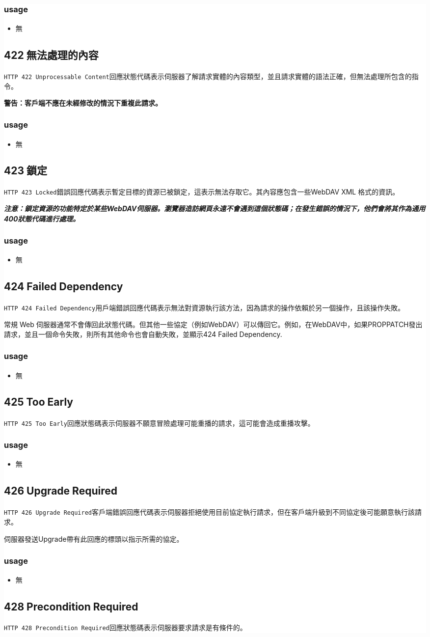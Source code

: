 ### usage
- 無

## 422 無法處理的內容

`HTTP 422 Unprocessable Content`回應狀態代碼表示伺服器了解請求實體的內容類型，並且請求實體的語法正確，但無法處理所包含的指令。

**警告：客戶端不應在未經修改的情況下重複此請求。**

### usage
- 無

## 423 鎖定

`HTTP 423 Locked`錯誤回應代碼表示暫定目標的資源已被鎖定，這表示無法存取它。其內容應包含一些WebDAV XML 格式的資訊。

***注意：鎖定資源的功能特定於某些WebDAV伺服器。瀏覽器造訪網頁永遠不會遇到這個狀態碼；在發生錯誤的情況下，他們會將其作為通用400狀態代碼進行處理。***

### usage
- 無

## 424 Failed Dependency

`HTTP 424 Failed Dependency`用戶端錯誤回應代碼表示無法對資源執行該方法，因為請求的操作依賴於另一個操作，且該操作失敗。

常規 Web 伺服器通常不會傳回此狀態代碼。但其他一些協定（例如WebDAV）可以傳回它。例如，在WebDAV中，如果PROPPATCH發出請求，並且一個命令失敗，則所有其他命令也會自動失敗，並顯示424 Failed Dependency.

### usage
- 無

## 425 Too Early

`HTTP 425 Too Early`回應狀態碼表示伺服器不願意冒險處理可能重播的請求，這可能會造成重播攻擊。

### usage
- 無

## 426 Upgrade Required

`HTTP 426 Upgrade Required`客戶端錯誤回應代碼表示伺服器拒絕使用目前協定執行請求，但在客戶端升級到不同協定後可能願意執行該請求。

伺服器發送Upgrade帶有此回應的標頭以指示所需的協定。

### usage
- 無

## 428 Precondition Required

`HTTP 428 Precondition Required`回應狀態碼表示伺服器要求請求是有條件的。
